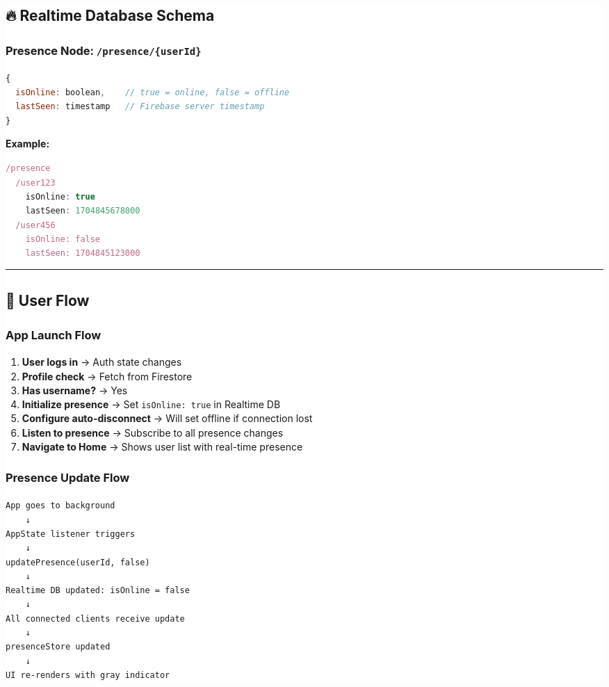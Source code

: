 
## 🔥 Realtime Database Schema

### Presence Node: `/presence/{userId}`

```javascript
{
  isOnline: boolean,    // true = online, false = offline
  lastSeen: timestamp   // Firebase server timestamp
}
```

**Example:**

```javascript
/presence
  /user123
    isOnline: true
    lastSeen: 1704845678000
  /user456
    isOnline: false
    lastSeen: 1704845123000
```

---

## 🚀 User Flow

### App Launch Flow

1. **User logs in** → Auth state changes
2. **Profile check** → Fetch from Firestore
3. **Has username?** → Yes
4. **Initialize presence** → Set `isOnline: true` in Realtime DB
5. **Configure auto-disconnect** → Will set offline if connection lost
6. **Listen to presence** → Subscribe to all presence changes
7. **Navigate to Home** → Shows user list with real-time presence

### Presence Update Flow

```
App goes to background
    ↓
AppState listener triggers
    ↓
updatePresence(userId, false)
    ↓
Realtime DB updated: isOnline = false
    ↓
All connected clients receive update
    ↓
presenceStore updated
    ↓
UI re-renders with gray indicator
```

